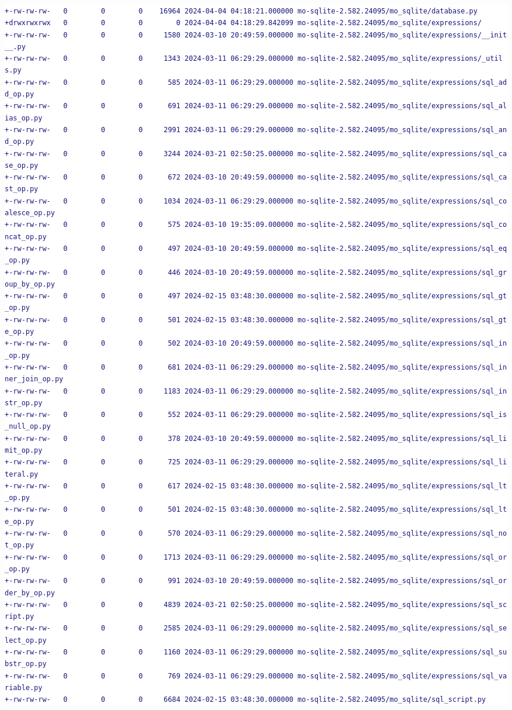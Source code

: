 ```diff
+-rw-rw-rw-   0        0        0    16964 2024-04-04 04:18:21.000000 mo-sqlite-2.582.24095/mo_sqlite/database.py
+drwxrwxrwx   0        0        0        0 2024-04-04 04:18:29.842099 mo-sqlite-2.582.24095/mo_sqlite/expressions/
+-rw-rw-rw-   0        0        0     1580 2024-03-10 20:49:59.000000 mo-sqlite-2.582.24095/mo_sqlite/expressions/__init__.py
+-rw-rw-rw-   0        0        0     1343 2024-03-11 06:29:29.000000 mo-sqlite-2.582.24095/mo_sqlite/expressions/_utils.py
+-rw-rw-rw-   0        0        0      585 2024-03-11 06:29:29.000000 mo-sqlite-2.582.24095/mo_sqlite/expressions/sql_add_op.py
+-rw-rw-rw-   0        0        0      691 2024-03-11 06:29:29.000000 mo-sqlite-2.582.24095/mo_sqlite/expressions/sql_alias_op.py
+-rw-rw-rw-   0        0        0     2991 2024-03-11 06:29:29.000000 mo-sqlite-2.582.24095/mo_sqlite/expressions/sql_and_op.py
+-rw-rw-rw-   0        0        0     3244 2024-03-21 02:50:25.000000 mo-sqlite-2.582.24095/mo_sqlite/expressions/sql_case_op.py
+-rw-rw-rw-   0        0        0      672 2024-03-10 20:49:59.000000 mo-sqlite-2.582.24095/mo_sqlite/expressions/sql_cast_op.py
+-rw-rw-rw-   0        0        0     1034 2024-03-11 06:29:29.000000 mo-sqlite-2.582.24095/mo_sqlite/expressions/sql_coalesce_op.py
+-rw-rw-rw-   0        0        0      575 2024-03-10 19:35:09.000000 mo-sqlite-2.582.24095/mo_sqlite/expressions/sql_concat_op.py
+-rw-rw-rw-   0        0        0      497 2024-03-10 20:49:59.000000 mo-sqlite-2.582.24095/mo_sqlite/expressions/sql_eq_op.py
+-rw-rw-rw-   0        0        0      446 2024-03-10 20:49:59.000000 mo-sqlite-2.582.24095/mo_sqlite/expressions/sql_group_by_op.py
+-rw-rw-rw-   0        0        0      497 2024-02-15 03:48:30.000000 mo-sqlite-2.582.24095/mo_sqlite/expressions/sql_gt_op.py
+-rw-rw-rw-   0        0        0      501 2024-02-15 03:48:30.000000 mo-sqlite-2.582.24095/mo_sqlite/expressions/sql_gte_op.py
+-rw-rw-rw-   0        0        0      502 2024-03-10 20:49:59.000000 mo-sqlite-2.582.24095/mo_sqlite/expressions/sql_in_op.py
+-rw-rw-rw-   0        0        0      681 2024-03-11 06:29:29.000000 mo-sqlite-2.582.24095/mo_sqlite/expressions/sql_inner_join_op.py
+-rw-rw-rw-   0        0        0     1183 2024-03-11 06:29:29.000000 mo-sqlite-2.582.24095/mo_sqlite/expressions/sql_instr_op.py
+-rw-rw-rw-   0        0        0      552 2024-03-11 06:29:29.000000 mo-sqlite-2.582.24095/mo_sqlite/expressions/sql_is_null_op.py
+-rw-rw-rw-   0        0        0      378 2024-03-10 20:49:59.000000 mo-sqlite-2.582.24095/mo_sqlite/expressions/sql_limit_op.py
+-rw-rw-rw-   0        0        0      725 2024-03-11 06:29:29.000000 mo-sqlite-2.582.24095/mo_sqlite/expressions/sql_literal.py
+-rw-rw-rw-   0        0        0      617 2024-02-15 03:48:30.000000 mo-sqlite-2.582.24095/mo_sqlite/expressions/sql_lt_op.py
+-rw-rw-rw-   0        0        0      501 2024-02-15 03:48:30.000000 mo-sqlite-2.582.24095/mo_sqlite/expressions/sql_lte_op.py
+-rw-rw-rw-   0        0        0      570 2024-03-11 06:29:29.000000 mo-sqlite-2.582.24095/mo_sqlite/expressions/sql_not_op.py
+-rw-rw-rw-   0        0        0     1713 2024-03-11 06:29:29.000000 mo-sqlite-2.582.24095/mo_sqlite/expressions/sql_or_op.py
+-rw-rw-rw-   0        0        0      991 2024-03-10 20:49:59.000000 mo-sqlite-2.582.24095/mo_sqlite/expressions/sql_order_by_op.py
+-rw-rw-rw-   0        0        0     4839 2024-03-21 02:50:25.000000 mo-sqlite-2.582.24095/mo_sqlite/expressions/sql_script.py
+-rw-rw-rw-   0        0        0     2585 2024-03-11 06:29:29.000000 mo-sqlite-2.582.24095/mo_sqlite/expressions/sql_select_op.py
+-rw-rw-rw-   0        0        0     1160 2024-03-11 06:29:29.000000 mo-sqlite-2.582.24095/mo_sqlite/expressions/sql_substr_op.py
+-rw-rw-rw-   0        0        0      769 2024-03-11 06:29:29.000000 mo-sqlite-2.582.24095/mo_sqlite/expressions/sql_variable.py
+-rw-rw-rw-   0        0        0     6684 2024-02-15 03:48:30.000000 mo-sqlite-2.582.24095/mo_sqlite/sql_script.py
```